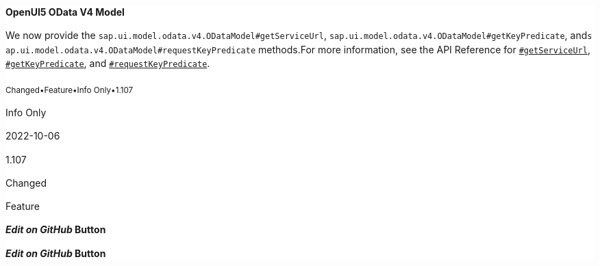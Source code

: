 
</td>
<td valign="top">

**OpenUI5 OData V4 Model**

We now provide the `sap.ui.model.odata.v4.ODataModel#getServiceUrl`, `sap.ui.model.odata.v4.ODataModel#getKeyPredicate`, and`sap.ui.model.odata.v4.ODataModel#requestKeyPredicate` methods.For more information, see the API Reference for [`#getServiceUrl`](https://sdk.openui5.org/api/sap.ui.model.odata.v4.ODataModel/methods/getServiceUrl), [`#getKeyPredicate`](https://sdk.openui5.org/api/sap.ui.model.odata.v4.ODataModel/methods/getKeyPredicate), and [`#requestKeyPredicate`](https://sdk.openui5.org/api/sap.ui.model.odata.v4.ODataModel/methods/requestKeyPredicate).

<sub>Changed•Feature•Info Only•1.107</sub>



</td>
<td valign="top">

Info Only 



</td>
<td valign="top">

2022-10-06



</td>
</tr>
<tr>
<td valign="top">

1.107 



</td>
<td valign="top">

Changed 



</td>
<td valign="top">

Feature 



</td>
<td valign="top">

***Edit on GitHub* Button** 



</td>
<td valign="top">

***Edit on GitHub* Button**
